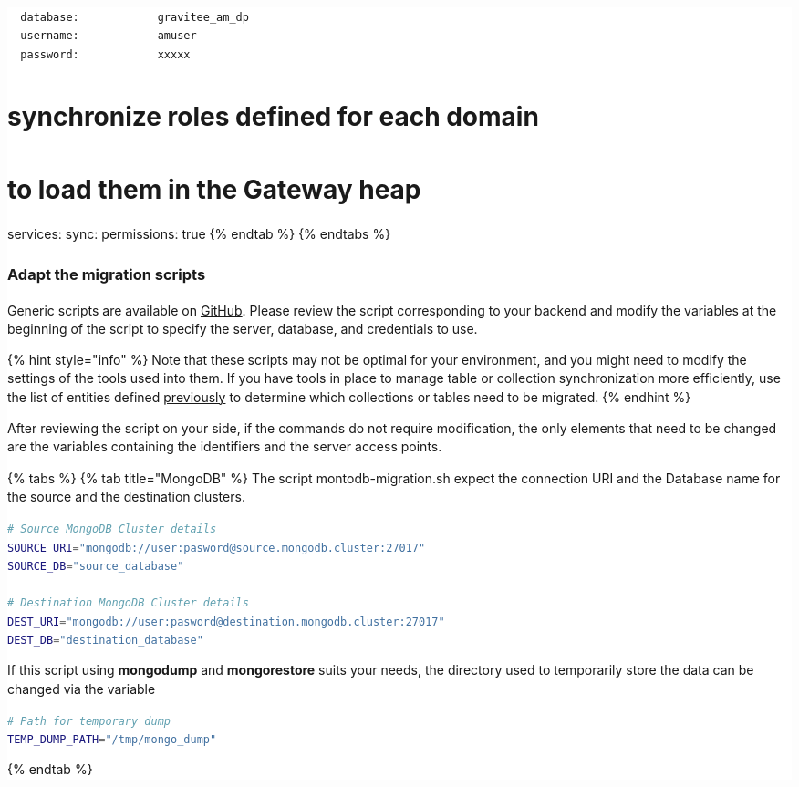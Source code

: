       database:            gravitee_am_dp
      username:            amuser
      password:            xxxxx
      

# synchronize roles defined for each domain
# to load them in the Gateway heap
services:
  sync:
    permissions: true
</code></pre>
{% endtab %}
{% endtabs %}

### Adapt the migration scripts

Generic scripts are available on [GitHub](https://github.com/gravitee-io/gravitee-access-management/tree/4.7.x/docs/upgrades/4.7.0). Please review the script corresponding to your backend and modify the variables at the beginning of the script to specify the server, database, and credentials to use.&#x20;

{% hint style="info" %}
Note that these scripts may not be optimal for your environment, and you might need to modify the settings of the tools used into them. If you have tools in place to manage table or collection synchronization more efficiently, use the list of entities defined [previously](4.7-upgrade-guide.md#multiple-backends-deployments) to determine which collections or tables need to be migrated.
{% endhint %}

After reviewing the script on your side, if the commands do not require modification, the only elements that need to be changed are the variables containing the identifiers and the server access points.

{% tabs %}
{% tab title="MongoDB" %}
The script montodb-migration.sh expect the connection URI and the Database name for the source and the destination clusters.

```bash
# Source MongoDB Cluster details
SOURCE_URI="mongodb://user:pasword@source.mongodb.cluster:27017"
SOURCE_DB="source_database"

# Destination MongoDB Cluster details
DEST_URI="mongodb://user:pasword@destination.mongodb.cluster:27017"
DEST_DB="destination_database"
```

If this script using **mongodump** and **mongorestore** suits your needs, the directory used to temporarily store the data can be changed via the variable

```bash
# Path for temporary dump
TEMP_DUMP_PATH="/tmp/mongo_dump"
```
{% endtab %}
